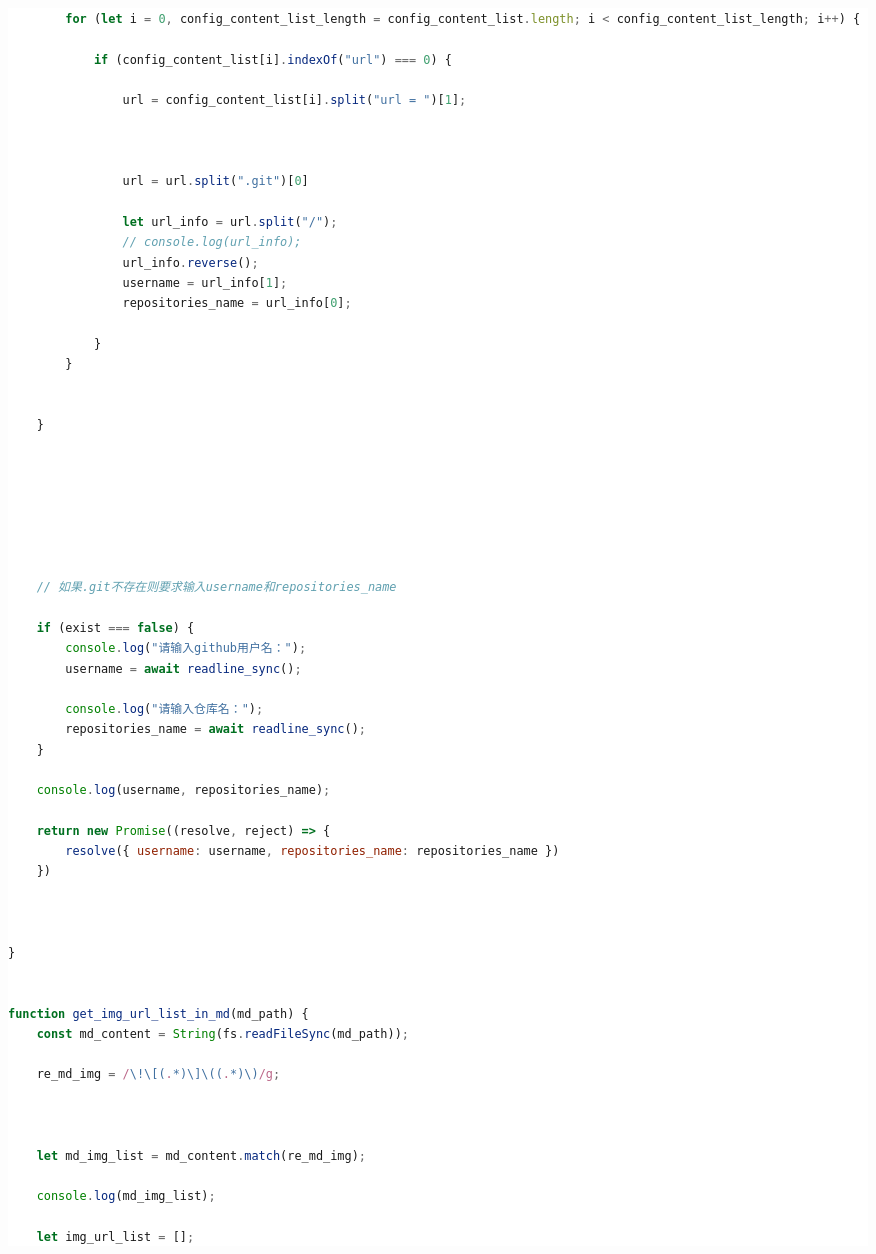 ```node.js
        for (let i = 0, config_content_list_length = config_content_list.length; i < config_content_list_length; i++) {

            if (config_content_list[i].indexOf("url") === 0) {

                url = config_content_list[i].split("url = ")[1];



                url = url.split(".git")[0]

                let url_info = url.split("/");
                // console.log(url_info);
                url_info.reverse();
                username = url_info[1];
                repositories_name = url_info[0];

            }
        }


    }







    // 如果.git不存在则要求输入username和repositories_name

    if (exist === false) {
        console.log("请输入github用户名：");
        username = await readline_sync();

        console.log("请输入仓库名：");
        repositories_name = await readline_sync();
    }

    console.log(username, repositories_name);

    return new Promise((resolve, reject) => {
        resolve({ username: username, repositories_name: repositories_name })
    })



}


function get_img_url_list_in_md(md_path) {
    const md_content = String(fs.readFileSync(md_path));

    re_md_img = /\!\[(.*)\]\((.*)\)/g;

    

    let md_img_list = md_content.match(re_md_img);

    console.log(md_img_list);

    let img_url_list = [];

```